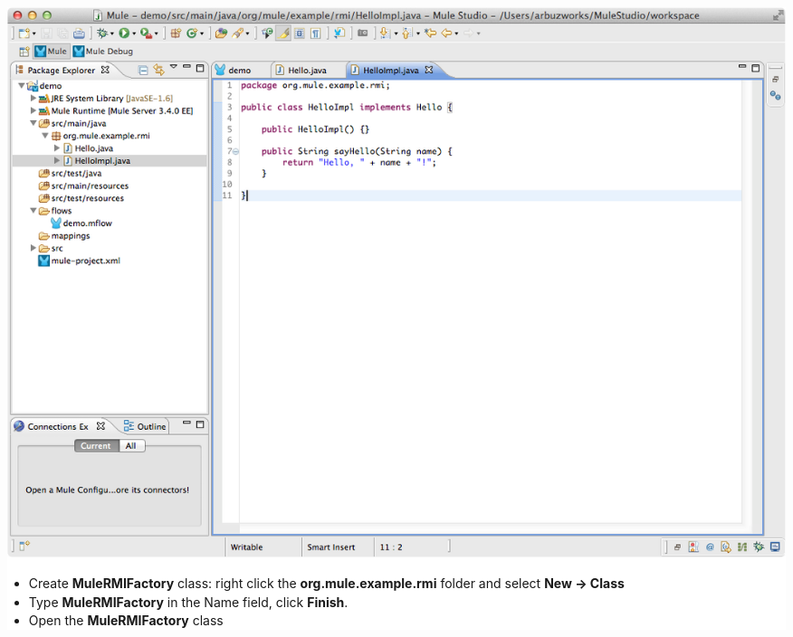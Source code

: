![HelloImpl](images/helloimpl2.png)

- Create **MuleRMIFactory** class: right click the **org.mule.example.rmi** folder and select **New -> Class**
- Type **MuleRMIFactory** in the Name field, click **Finish**.
- Open the **MuleRMIFactory** class

